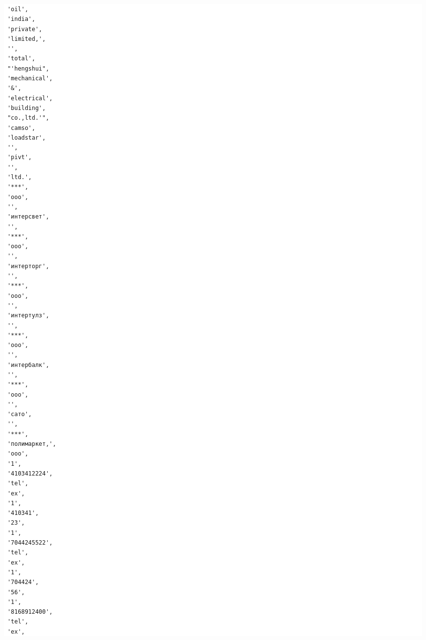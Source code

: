      'oil',
     'india',
     'private',
     'limited,',
     '',
     'total',
     "'hengshui",
     'mechanical',
     '&',
     'electrical',
     'building',
     "co.,ltd.'",
     'camso',
     'loadstar',
     '',
     'pivt',
     '',
     'ltd.',
     '***',
     'ооо',
     '',
     'интерсвет',
     '',
     '***',
     'ооо',
     '',
     'интерторг',
     '',
     '***',
     'ооо',
     '',
     'интертулз',
     '',
     '***',
     'ооо',
     '',
     'интербалк',
     '',
     '***',
     'ооо',
     '',
     'сато',
     '',
     '***',
     'полимаркет,',
     'ооо',
     '1',
     '4103412224',
     'tel',
     'ex',
     '1',
     '410341',
     '23',
     '1',
     '7044245522',
     'tel',
     'ex',
     '1',
     '704424',
     '56',
     '1',
     '8168912400',
     'tel',
     'ex',
